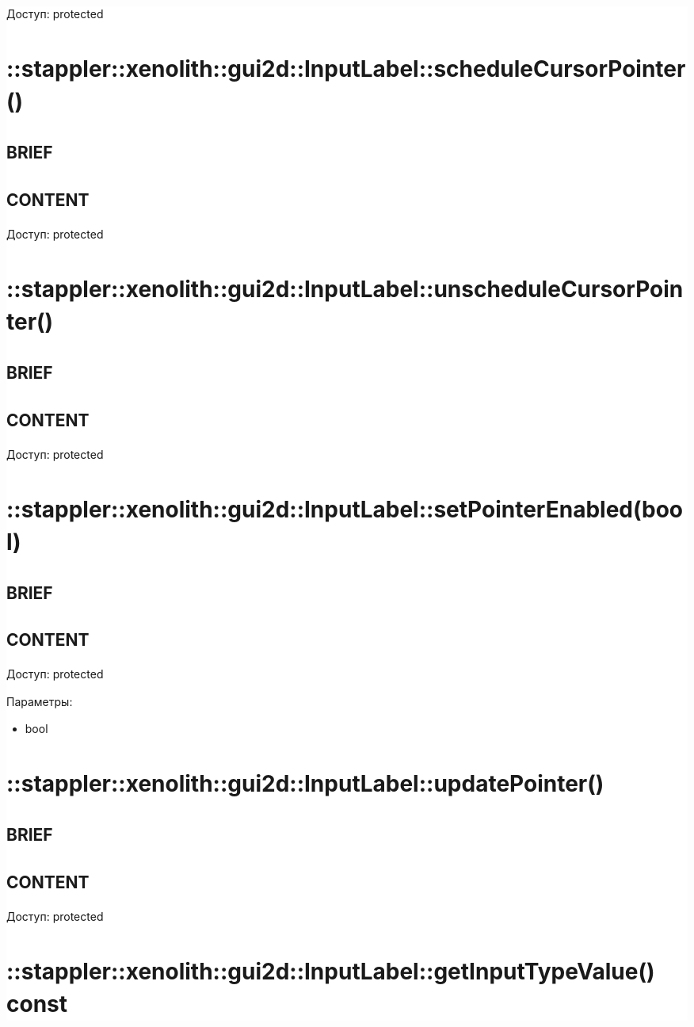 Доступ: protected


# ::stappler::xenolith::gui2d::InputLabel::scheduleCursorPointer()

## BRIEF

## CONTENT

Доступ: protected


# ::stappler::xenolith::gui2d::InputLabel::unscheduleCursorPointer()

## BRIEF

## CONTENT

Доступ: protected


# ::stappler::xenolith::gui2d::InputLabel::setPointerEnabled(bool)

## BRIEF

## CONTENT

Доступ: protected

Параметры:
* bool


# ::stappler::xenolith::gui2d::InputLabel::updatePointer()

## BRIEF

## CONTENT

Доступ: protected


# ::stappler::xenolith::gui2d::InputLabel::getInputTypeValue() const
